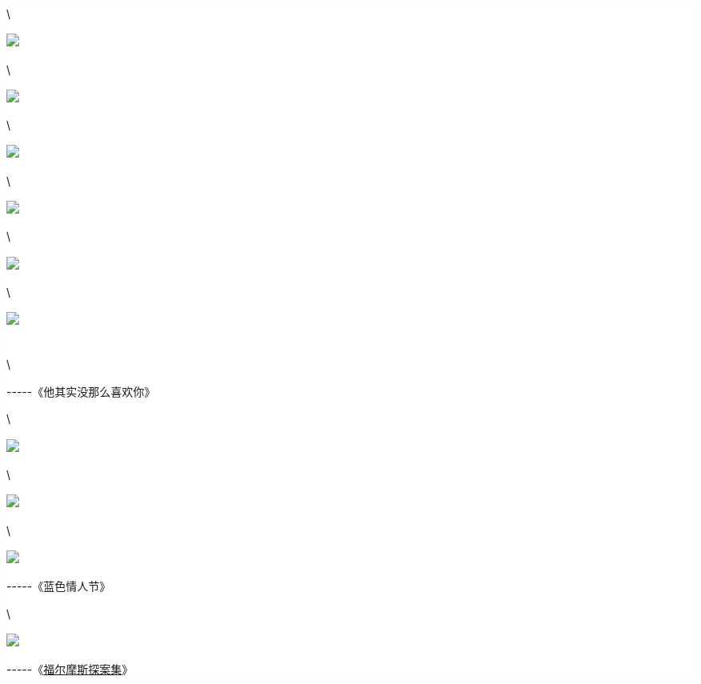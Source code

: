 \


![](https://pica.zhimg.com/50/29c8e6ed651e5314792a79f7c4f0a5cf_720w.jpg?source=2c26e567)

\


![](https://pic1.zhimg.com/50/2c7ada9d7ecc3158afac05067c52e3ec_720w.jpg?source=2c26e567)

\


![](https://picx.zhimg.com/50/9fa6eb6bcb303e01de9e4a063fcfe98d_720w.jpg?source=2c26e567)

\


![](https://picx.zhimg.com/50/a5de34f4fd07f13a78da84b8b8604a9d_720w.jpg?source=2c26e567)

\


![](https://picx.zhimg.com/50/c6ce1cd7e6248c7ac46f8921f488c5c4_720w.jpg?source=2c26e567)

\


![](https://picx.zhimg.com/50/5dc5a095ba5da3d195e8251acb5e8222_720w.jpg?source=2c26e567)

\
\


\-----《他其实没那么喜欢你》

\


![](https://pica.zhimg.com/50/2d9384c3a3af7641b4357548ccd27b7b_720w.jpg?source=2c26e567)

\


![](https://picx.zhimg.com/50/989dd6e64d3b6dbd4f05e72baef96445_720w.jpg?source=2c26e567)

\


![](https://picx.zhimg.com/50/6471804fbe7f0a29950d99f68724f93e_720w.jpg?source=2c26e567)

\-----《蓝色情人节》

\


![](https://pica.zhimg.com/50/6f64a7e11058a884f4af1b61f09e4cad_720w.jpg?source=2c26e567)

\-----《[福尔摩斯探案集](https://zhida.zhihu.com/search?content_id=34739908\&content_type=Answer\&match_order=1\&q=%E7%A6%8F%E5%B0%94%E6%91%A9%E6%96%AF%E6%8E%A2%E6%A1%88%E9%9B%86\&zd_token=eyJhbGciOiJIUzI1NiIsInR5cCI6IkpXVCJ9.eyJpc3MiOiJ6aGlkYV9zZXJ2ZXIiLCJleHAiOjE3MjgyMjg1NzYsInEiOiLnpo_lsJTmkanmlq_mjqLmoYjpm4YiLCJ6aGlkYV9zb3VyY2UiOiJlbnRpdHkiLCJjb250ZW50X2lkIjozNDczOTkwOCwiY29udGVudF90eXBlIjoiQW5zd2VyIiwibWF0Y2hfb3JkZXIiOjEsInpkX3Rva2VuIjpudWxsfQ.k4I4RcP5hVVyQrVLrDgBKUsRdlVtOZeWPi8HN7eSuyk\&zhida_source=entity)》
